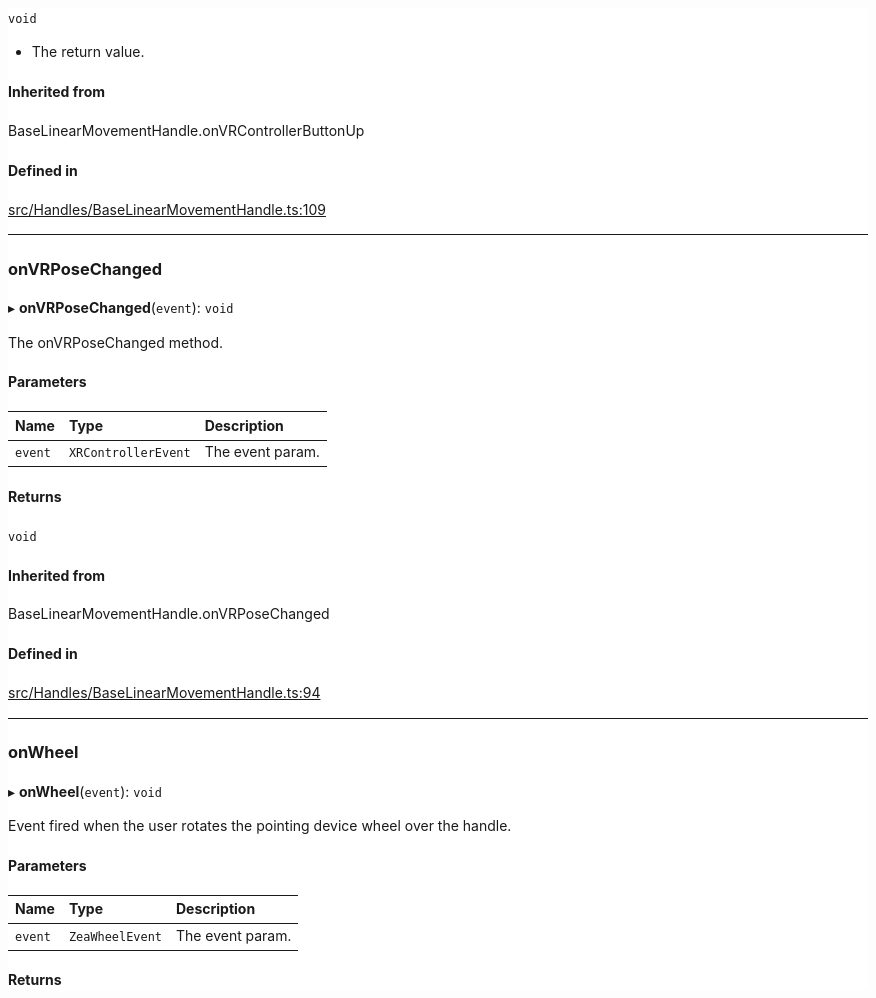 `void`

- The return value.

#### Inherited from

BaseLinearMovementHandle.onVRControllerButtonUp

#### Defined in

[src/Handles/BaseLinearMovementHandle.ts:109](https://github.com/ZeaInc/zea-ux/blob/8c31065/src/Handles/BaseLinearMovementHandle.ts#L109)

___

### onVRPoseChanged

▸ **onVRPoseChanged**(`event`): `void`

The onVRPoseChanged method.

#### Parameters

| Name | Type | Description |
| :------ | :------ | :------ |
| `event` | `XRControllerEvent` | The event param. |

#### Returns

`void`

#### Inherited from

BaseLinearMovementHandle.onVRPoseChanged

#### Defined in

[src/Handles/BaseLinearMovementHandle.ts:94](https://github.com/ZeaInc/zea-ux/blob/8c31065/src/Handles/BaseLinearMovementHandle.ts#L94)

___

### onWheel

▸ **onWheel**(`event`): `void`

Event fired when the user rotates the pointing device wheel over the handle.

#### Parameters

| Name | Type | Description |
| :------ | :------ | :------ |
| `event` | `ZeaWheelEvent` | The event param. |

#### Returns
